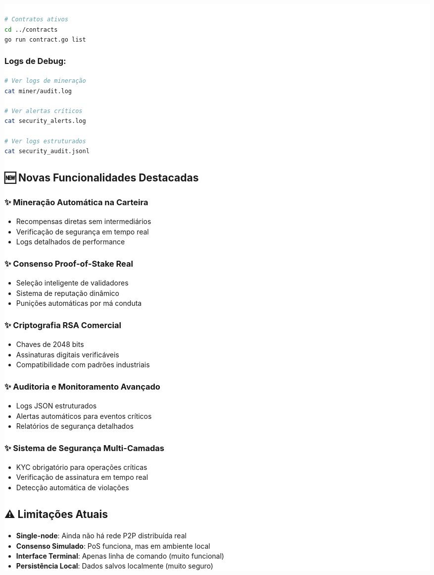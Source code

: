 ```bash

# Contratos ativos
cd ../contracts
go run contract.go list
```

### Logs de Debug:
```bash
# Ver logs de mineração
cat miner/audit.log

# Ver alertas críticos
cat security_alerts.log

# Ver logs estruturados
cat security_audit.jsonl
```

## 🆕 Novas Funcionalidades Destacadas

### ✨ **Mineração Automática na Carteira**
- Recompensas diretas sem intermediários
- Verificação de segurança em tempo real
- Logs detalhados de performance

### ✨ **Consenso Proof-of-Stake Real**
- Seleção inteligente de validadores
- Sistema de reputação dinâmico
- Punições automáticas por má conduta

### ✨ **Criptografia RSA Comercial**
- Chaves de 2048 bits
- Assinaturas digitais verificáveis
- Compatibilidade com padrões industriais

### ✨ **Auditoria e Monitoramento Avançado**
- Logs JSON estruturados
- Alertas automáticos para eventos críticos
- Relatórios de segurança detalhados

### ✨ **Sistema de Segurança Multi-Camadas**
- KYC obrigatório para operações críticas
- Verificação de assinatura em tempo real
- Detecção automática de violações

## ⚠️ Limitações Atuais

- **Single-node**: Ainda não há rede P2P distribuída real
- **Consenso Simulado**: PoS funciona, mas em ambiente local
- **Interface Terminal**: Apenas linha de comando (muito funcional)
- **Persistência Local**: Dados salvos localmente (muito seguro)
